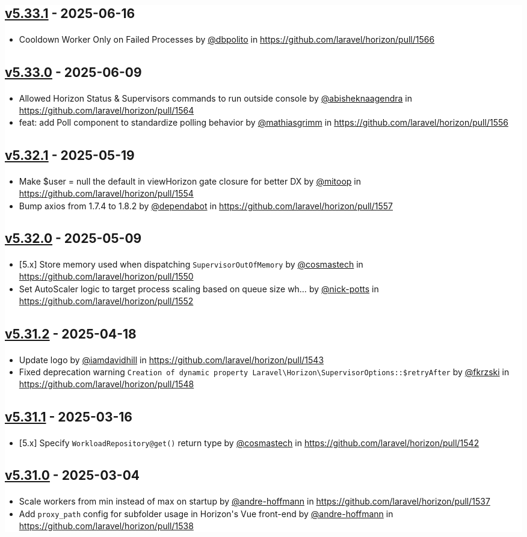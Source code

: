 ## [v5.33.1](https://github.com/laravel/horizon/compare/v5.33.0...v5.33.1) - 2025-06-16

* Cooldown Worker Only on Failed Processes by [@dbpolito](https://github.com/dbpolito) in https://github.com/laravel/horizon/pull/1566

## [v5.33.0](https://github.com/laravel/horizon/compare/v5.32.1...v5.33.0) - 2025-06-09

* Allowed Horizon Status & Supervisors commands to run outside console by [@abisheknaagendra](https://github.com/abisheknaagendra) in https://github.com/laravel/horizon/pull/1564
* feat: add Poll component to standardize polling behavior by [@mathiasgrimm](https://github.com/mathiasgrimm) in https://github.com/laravel/horizon/pull/1556

## [v5.32.1](https://github.com/laravel/horizon/compare/v5.32.0...v5.32.1) - 2025-05-19

* Make $user = null the default in viewHorizon gate closure for better DX by [@mitoop](https://github.com/mitoop) in https://github.com/laravel/horizon/pull/1554
* Bump axios from 1.7.4 to 1.8.2 by [@dependabot](https://github.com/dependabot) in https://github.com/laravel/horizon/pull/1557

## [v5.32.0](https://github.com/laravel/horizon/compare/v5.31.2...v5.32.0) - 2025-05-09

* [5.x] Store memory used when dispatching `SupervisorOutOfMemory` by [@cosmastech](https://github.com/cosmastech) in https://github.com/laravel/horizon/pull/1550
* Set AutoScaler logic to target process scaling based on queue size wh… by [@nick-potts](https://github.com/nick-potts) in https://github.com/laravel/horizon/pull/1552

## [v5.31.2](https://github.com/laravel/horizon/compare/v5.31.1...v5.31.2) - 2025-04-18

* Update logo by [@iamdavidhill](https://github.com/iamdavidhill) in https://github.com/laravel/horizon/pull/1543
* Fixed deprecation warning  `Creation of dynamic property Laravel\Horizon\SupervisorOptions::$retryAfter` by [@fkrzski](https://github.com/fkrzski) in https://github.com/laravel/horizon/pull/1548

## [v5.31.1](https://github.com/laravel/horizon/compare/v5.31.0...v5.31.1) - 2025-03-16

* [5.x] Specify `WorkloadRepository@get()` return type by [@cosmastech](https://github.com/cosmastech) in https://github.com/laravel/horizon/pull/1542

## [v5.31.0](https://github.com/laravel/horizon/compare/v5.30.3...v5.31.0) - 2025-03-04

* Scale workers from min instead of max on startup by [@andre-hoffmann](https://github.com/andre-hoffmann) in https://github.com/laravel/horizon/pull/1537
* Add `proxy_path` config for subfolder usage in Horizon's Vue front-end by [@andre-hoffmann](https://github.com/andre-hoffmann) in https://github.com/laravel/horizon/pull/1538
